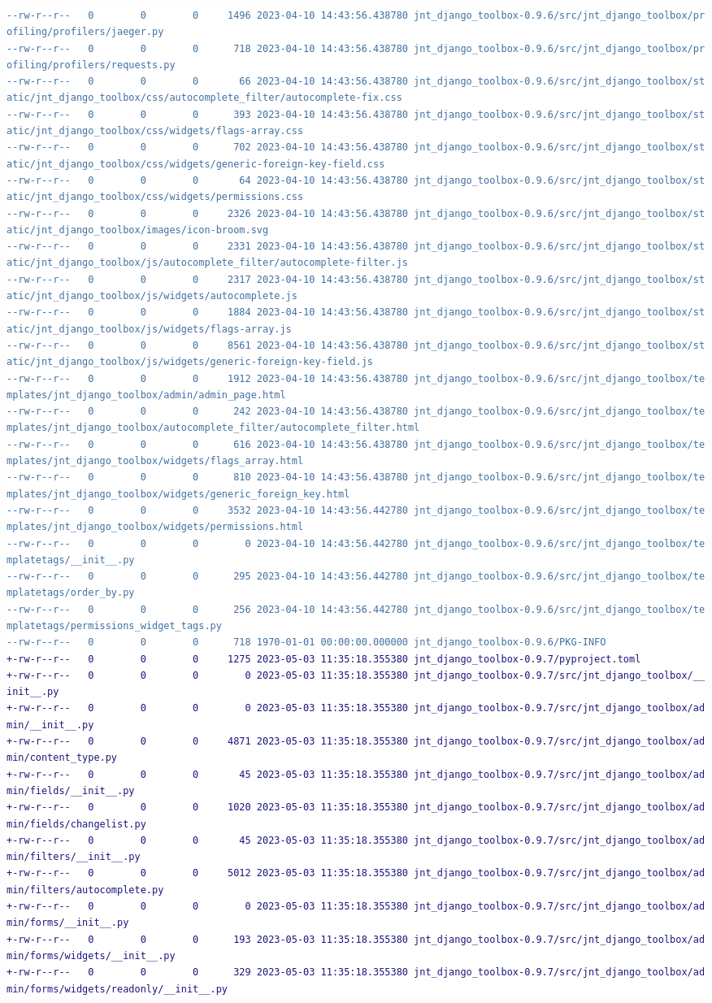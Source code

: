 ```diff
--rw-r--r--   0        0        0     1496 2023-04-10 14:43:56.438780 jnt_django_toolbox-0.9.6/src/jnt_django_toolbox/profiling/profilers/jaeger.py
--rw-r--r--   0        0        0      718 2023-04-10 14:43:56.438780 jnt_django_toolbox-0.9.6/src/jnt_django_toolbox/profiling/profilers/requests.py
--rw-r--r--   0        0        0       66 2023-04-10 14:43:56.438780 jnt_django_toolbox-0.9.6/src/jnt_django_toolbox/static/jnt_django_toolbox/css/autocomplete_filter/autocomplete-fix.css
--rw-r--r--   0        0        0      393 2023-04-10 14:43:56.438780 jnt_django_toolbox-0.9.6/src/jnt_django_toolbox/static/jnt_django_toolbox/css/widgets/flags-array.css
--rw-r--r--   0        0        0      702 2023-04-10 14:43:56.438780 jnt_django_toolbox-0.9.6/src/jnt_django_toolbox/static/jnt_django_toolbox/css/widgets/generic-foreign-key-field.css
--rw-r--r--   0        0        0       64 2023-04-10 14:43:56.438780 jnt_django_toolbox-0.9.6/src/jnt_django_toolbox/static/jnt_django_toolbox/css/widgets/permissions.css
--rw-r--r--   0        0        0     2326 2023-04-10 14:43:56.438780 jnt_django_toolbox-0.9.6/src/jnt_django_toolbox/static/jnt_django_toolbox/images/icon-broom.svg
--rw-r--r--   0        0        0     2331 2023-04-10 14:43:56.438780 jnt_django_toolbox-0.9.6/src/jnt_django_toolbox/static/jnt_django_toolbox/js/autocomplete_filter/autocomplete-filter.js
--rw-r--r--   0        0        0     2317 2023-04-10 14:43:56.438780 jnt_django_toolbox-0.9.6/src/jnt_django_toolbox/static/jnt_django_toolbox/js/widgets/autocomplete.js
--rw-r--r--   0        0        0     1884 2023-04-10 14:43:56.438780 jnt_django_toolbox-0.9.6/src/jnt_django_toolbox/static/jnt_django_toolbox/js/widgets/flags-array.js
--rw-r--r--   0        0        0     8561 2023-04-10 14:43:56.438780 jnt_django_toolbox-0.9.6/src/jnt_django_toolbox/static/jnt_django_toolbox/js/widgets/generic-foreign-key-field.js
--rw-r--r--   0        0        0     1912 2023-04-10 14:43:56.438780 jnt_django_toolbox-0.9.6/src/jnt_django_toolbox/templates/jnt_django_toolbox/admin/admin_page.html
--rw-r--r--   0        0        0      242 2023-04-10 14:43:56.438780 jnt_django_toolbox-0.9.6/src/jnt_django_toolbox/templates/jnt_django_toolbox/autocomplete_filter/autocomplete_filter.html
--rw-r--r--   0        0        0      616 2023-04-10 14:43:56.438780 jnt_django_toolbox-0.9.6/src/jnt_django_toolbox/templates/jnt_django_toolbox/widgets/flags_array.html
--rw-r--r--   0        0        0      810 2023-04-10 14:43:56.438780 jnt_django_toolbox-0.9.6/src/jnt_django_toolbox/templates/jnt_django_toolbox/widgets/generic_foreign_key.html
--rw-r--r--   0        0        0     3532 2023-04-10 14:43:56.442780 jnt_django_toolbox-0.9.6/src/jnt_django_toolbox/templates/jnt_django_toolbox/widgets/permissions.html
--rw-r--r--   0        0        0        0 2023-04-10 14:43:56.442780 jnt_django_toolbox-0.9.6/src/jnt_django_toolbox/templatetags/__init__.py
--rw-r--r--   0        0        0      295 2023-04-10 14:43:56.442780 jnt_django_toolbox-0.9.6/src/jnt_django_toolbox/templatetags/order_by.py
--rw-r--r--   0        0        0      256 2023-04-10 14:43:56.442780 jnt_django_toolbox-0.9.6/src/jnt_django_toolbox/templatetags/permissions_widget_tags.py
--rw-r--r--   0        0        0      718 1970-01-01 00:00:00.000000 jnt_django_toolbox-0.9.6/PKG-INFO
+-rw-r--r--   0        0        0     1275 2023-05-03 11:35:18.355380 jnt_django_toolbox-0.9.7/pyproject.toml
+-rw-r--r--   0        0        0        0 2023-05-03 11:35:18.355380 jnt_django_toolbox-0.9.7/src/jnt_django_toolbox/__init__.py
+-rw-r--r--   0        0        0        0 2023-05-03 11:35:18.355380 jnt_django_toolbox-0.9.7/src/jnt_django_toolbox/admin/__init__.py
+-rw-r--r--   0        0        0     4871 2023-05-03 11:35:18.355380 jnt_django_toolbox-0.9.7/src/jnt_django_toolbox/admin/content_type.py
+-rw-r--r--   0        0        0       45 2023-05-03 11:35:18.355380 jnt_django_toolbox-0.9.7/src/jnt_django_toolbox/admin/fields/__init__.py
+-rw-r--r--   0        0        0     1020 2023-05-03 11:35:18.355380 jnt_django_toolbox-0.9.7/src/jnt_django_toolbox/admin/fields/changelist.py
+-rw-r--r--   0        0        0       45 2023-05-03 11:35:18.355380 jnt_django_toolbox-0.9.7/src/jnt_django_toolbox/admin/filters/__init__.py
+-rw-r--r--   0        0        0     5012 2023-05-03 11:35:18.355380 jnt_django_toolbox-0.9.7/src/jnt_django_toolbox/admin/filters/autocomplete.py
+-rw-r--r--   0        0        0        0 2023-05-03 11:35:18.355380 jnt_django_toolbox-0.9.7/src/jnt_django_toolbox/admin/forms/__init__.py
+-rw-r--r--   0        0        0      193 2023-05-03 11:35:18.355380 jnt_django_toolbox-0.9.7/src/jnt_django_toolbox/admin/forms/widgets/__init__.py
+-rw-r--r--   0        0        0      329 2023-05-03 11:35:18.355380 jnt_django_toolbox-0.9.7/src/jnt_django_toolbox/admin/forms/widgets/readonly/__init__.py
```